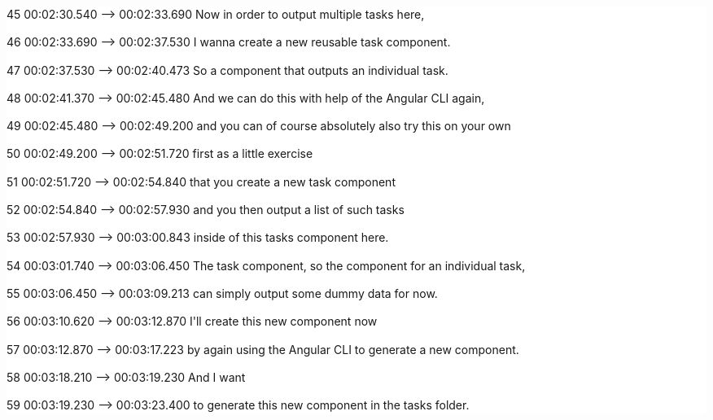 45
00:02:30.540 --> 00:02:33.690
Now in order to output multiple tasks here,

46
00:02:33.690 --> 00:02:37.530
I wanna create a new reusable task component.

47
00:02:37.530 --> 00:02:40.473
So a component that outputs an individual task.

48
00:02:41.370 --> 00:02:45.480
And we can do this with help of the Angular CLI again,

49
00:02:45.480 --> 00:02:49.200
and you can of course absolutely also try this on your own

50
00:02:49.200 --> 00:02:51.720
first as a little exercise

51
00:02:51.720 --> 00:02:54.840
that you create a new task component

52
00:02:54.840 --> 00:02:57.930
and you then output a list of such tasks

53
00:02:57.930 --> 00:03:00.843
inside of this tasks component here.

54
00:03:01.740 --> 00:03:06.450
The task component, so the component for an individual task,

55
00:03:06.450 --> 00:03:09.213
can simply output some dummy data for now.

56
00:03:10.620 --> 00:03:12.870
I'll create this new component now

57
00:03:12.870 --> 00:03:17.223
by again using the Angular CLI to generate a new component.

58
00:03:18.210 --> 00:03:19.230
And I want

59
00:03:19.230 --> 00:03:23.400
to generate this new component in the tasks folder.
